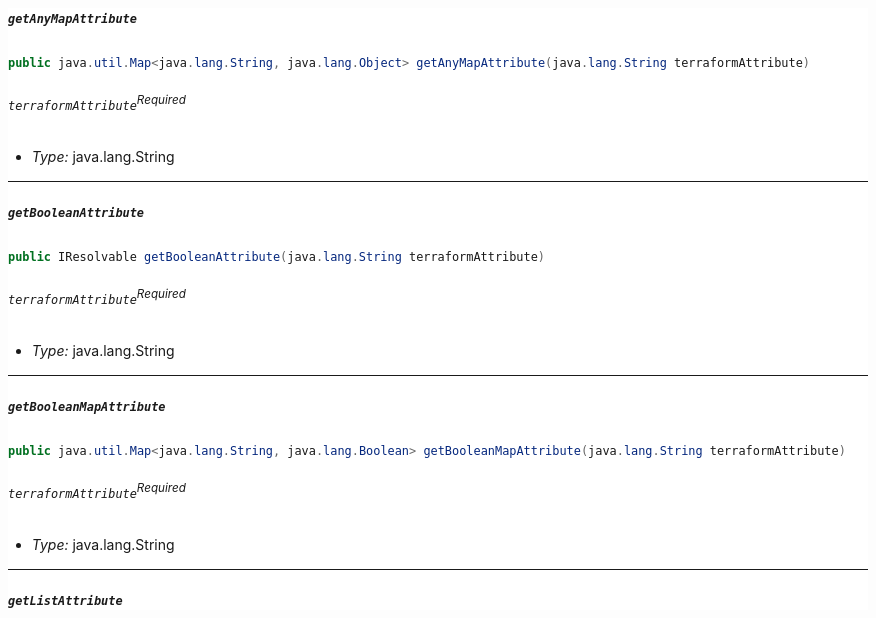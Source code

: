 ##### `getAnyMapAttribute` <a name="getAnyMapAttribute" id="@cdktf/provider-okta.authenticator.Authenticator.getAnyMapAttribute"></a>

```java
public java.util.Map<java.lang.String, java.lang.Object> getAnyMapAttribute(java.lang.String terraformAttribute)
```

###### `terraformAttribute`<sup>Required</sup> <a name="terraformAttribute" id="@cdktf/provider-okta.authenticator.Authenticator.getAnyMapAttribute.parameter.terraformAttribute"></a>

- *Type:* java.lang.String

---

##### `getBooleanAttribute` <a name="getBooleanAttribute" id="@cdktf/provider-okta.authenticator.Authenticator.getBooleanAttribute"></a>

```java
public IResolvable getBooleanAttribute(java.lang.String terraformAttribute)
```

###### `terraformAttribute`<sup>Required</sup> <a name="terraformAttribute" id="@cdktf/provider-okta.authenticator.Authenticator.getBooleanAttribute.parameter.terraformAttribute"></a>

- *Type:* java.lang.String

---

##### `getBooleanMapAttribute` <a name="getBooleanMapAttribute" id="@cdktf/provider-okta.authenticator.Authenticator.getBooleanMapAttribute"></a>

```java
public java.util.Map<java.lang.String, java.lang.Boolean> getBooleanMapAttribute(java.lang.String terraformAttribute)
```

###### `terraformAttribute`<sup>Required</sup> <a name="terraformAttribute" id="@cdktf/provider-okta.authenticator.Authenticator.getBooleanMapAttribute.parameter.terraformAttribute"></a>

- *Type:* java.lang.String

---

##### `getListAttribute` <a name="getListAttribute" id="@cdktf/provider-okta.authenticator.Authenticator.getListAttribute"></a>
